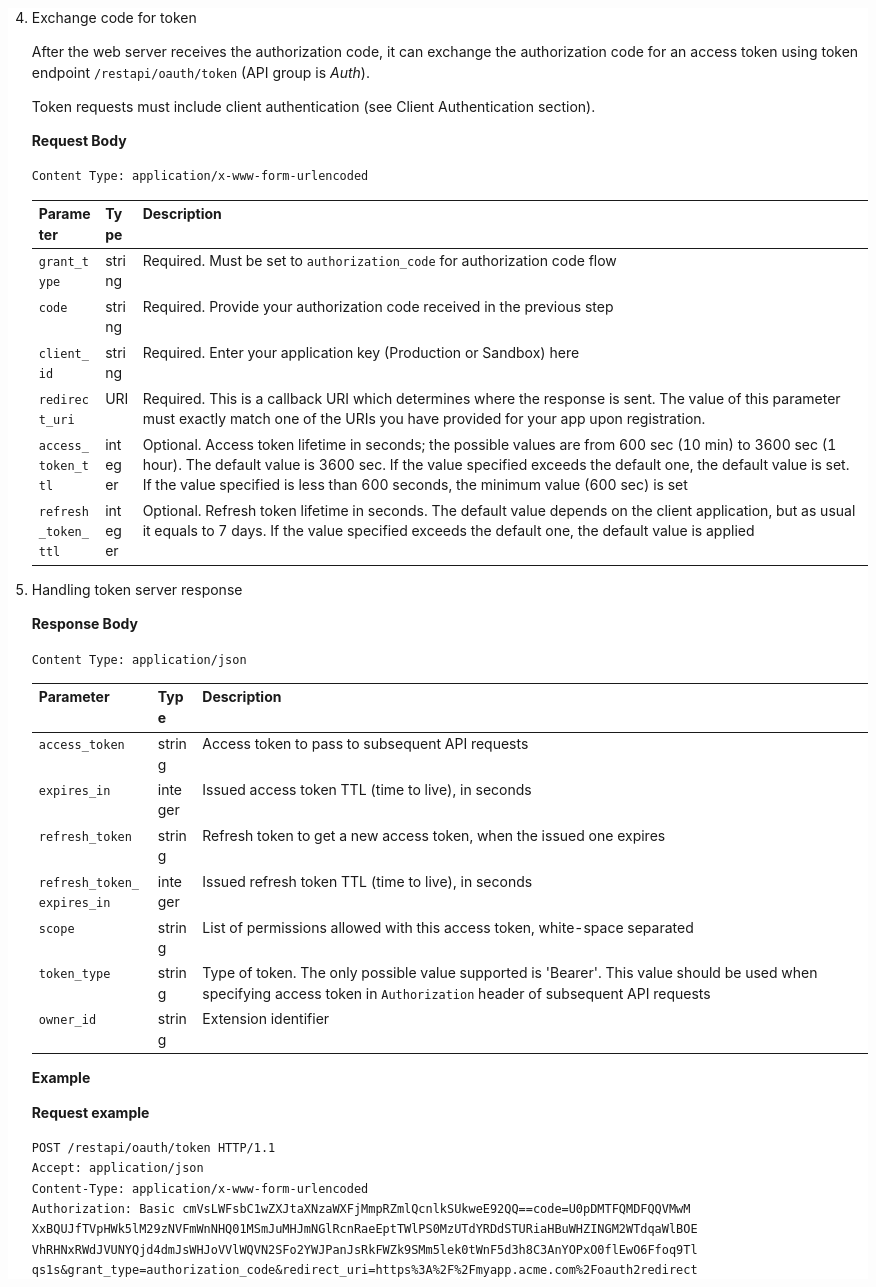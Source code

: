4.  Exchange code for token
     
	After the web server receives the authorization code, it can exchange the authorization code for an access token using token endpoint `/restapi/oauth/token` (API group is *Auth*).

    Token requests must include client authentication (see Client Authentication section).

    **Request Body**

    `Content Type: application/x-www-form-urlencoded`

    | Parameter           | Type     | Description |
	| ------------------- | -------- | ----------- |
    | `grant_type`        | string   | Required. Must be set to `authorization_code` for authorization code flow |
    | `code`              | string   | Required. Provide your authorization code received in the previous step |
    | `client_id`         | string   | Required. Enter your application key (Production or Sandbox) here |
    | `redirect_uri`      | URI      | Required. This is a callback URI which determines where the response is sent. The value of this parameter must exactly match one of the URIs you have provided for your app upon registration. |
    | `access_token_ttl`  | integer  | Optional. Access token lifetime in seconds; the possible values are from 600 sec (10 min) to 3600 sec (1 hour). The default value is 3600 sec. If the value specified exceeds the default one, the default value is set. If the value specified is less than 600 seconds, the minimum value (600 sec) is set |
    | `refresh_token_ttl` | integer  | Optional. Refresh token lifetime in seconds. The default value depends on the client application, but as usual it equals to 7 days. If the value specified exceeds the default one, the default value is applied
	
5.  Handling token server response

    **Response Body**

    `Content Type: application/json`

    | Parameter                  | Type    | Description |
	| -------------------------- | ------- | ----------- |
    | `access_token`             | string  | Access token to pass to subsequent API requests |
    | `expires_in`               | integer | Issued access token TTL (time to live), in seconds |
    | `refresh_token`            | string  | Refresh token to get a new access token, when the issued one expires |
    | `refresh_token_expires_in` | integer | Issued refresh token TTL (time to live), in seconds |
    | `scope`                    | string  | List of permissions allowed with this access token, white-space separated |
    | `token_type`               | string  | Type of token. The only possible value supported is 'Bearer'. This value should be used when specifying access token in `Authorization` header of subsequent API requests |
    | `owner_id`                 | string  | Extension identifier |
    
	**Example**
	
    **Request example**

    	POST /restapi/oauth/token HTTP/1.1 
        Accept: application/json 
        Content-Type: application/x-www-form-urlencoded 
        Authorization: Basic cmVsLWFsbC1wZXJtaXNzaWXFjMmpRZmlQcnlkSUkweE92QQ==code=U0pDMTFQMDFQQVMwM
        XxBQUJfTVpHWk5lM29zNVFmWnNHQ01MSmJuMHJmNGlRcnRaeEptTWlPS0MzUTdYRDdSTURiaHBuWHZINGM2WTdqaWlBOE
        VhRHNxRWdJVUNYQjd4dmJsWHJoVVlWQVN2SFo2YWJPanJsRkFWZk9SMm5lek0tWnF5d3h8C3AnYOPxO0flEwO6Ffoq9Tl
        qs1s&grant_type=authorization_code&redirect_uri=https%3A%2F%2Fmyapp.acme.com%2Foauth2redirect              
	